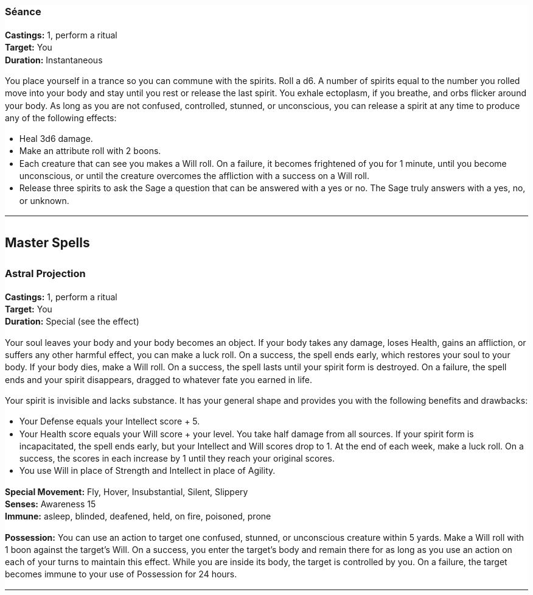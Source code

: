 
### Séance
**Castings:** 1, perform a ritual  
**Target:** You  
**Duration:** Instantaneous  

You place yourself in a trance so you can commune with the spirits. Roll a d6. A number of spirits equal to the number you rolled move into your body and stay until you rest or release the last spirit. You exhale ectoplasm, if you breathe, and orbs flicker around your body. As long as you are not confused, controlled, stunned, or unconscious, you can release a spirit at any time to produce any of the following effects:

- Heal 3d6 damage.  
- Make an attribute roll with 2 boons.  
- Each creature that can see you makes a Will roll. On a failure, it becomes frightened of you for 1 minute, until you become unconscious, or until the creature overcomes the affliction with a success on a Will roll.  
- Release three spirits to ask the Sage a question that can be answered with a yes or no. The Sage truly answers with a yes, no, or unknown.

---

## Master Spells

### Astral Projection
**Castings:** 1, perform a ritual  
**Target:** You  
**Duration:** Special (see the effect)  

Your soul leaves your body and your body becomes an object. If your body takes any damage, loses Health, gains an affliction, or suffers any other harmful effect, you can make a luck roll. On a success, the spell ends early, which restores your soul to your body. If your body dies, make a Will roll. On a success, the spell lasts until your spirit form is destroyed. On a failure, the spell ends and your spirit disappears, dragged to whatever fate you earned in life.

Your spirit is invisible and lacks substance. It has your general shape and provides you with the following benefits and drawbacks:

- Your Defense equals your Intellect score + 5.  
- Your Health score equals your Will score + your level. You take half damage from all sources. If your spirit form is incapacitated, the spell ends early, but your Intellect and Will scores drop to 1. At the end of each week, make a luck roll. On a success, the scores in each increase by 1 until they reach your original scores.  
- You use Will in place of Strength and Intellect in place of Agility.  

**Special Movement:** Fly, Hover, Insubstantial, Silent, Slippery  
**Senses:** Awareness 15  
**Immune:** asleep, blinded, deafened, held, on fire, poisoned, prone  

**Possession:** You can use an action to target one confused, stunned, or unconscious creature within 5 yards. Make a Will roll with 1 boon against the target’s Will. On a success, you enter the target’s body and remain there for as long as you use an action on each of your turns to maintain this effect. While you are inside its body, the target is controlled by you. On a failure, the target becomes immune to your use of Possession for 24 hours.

---